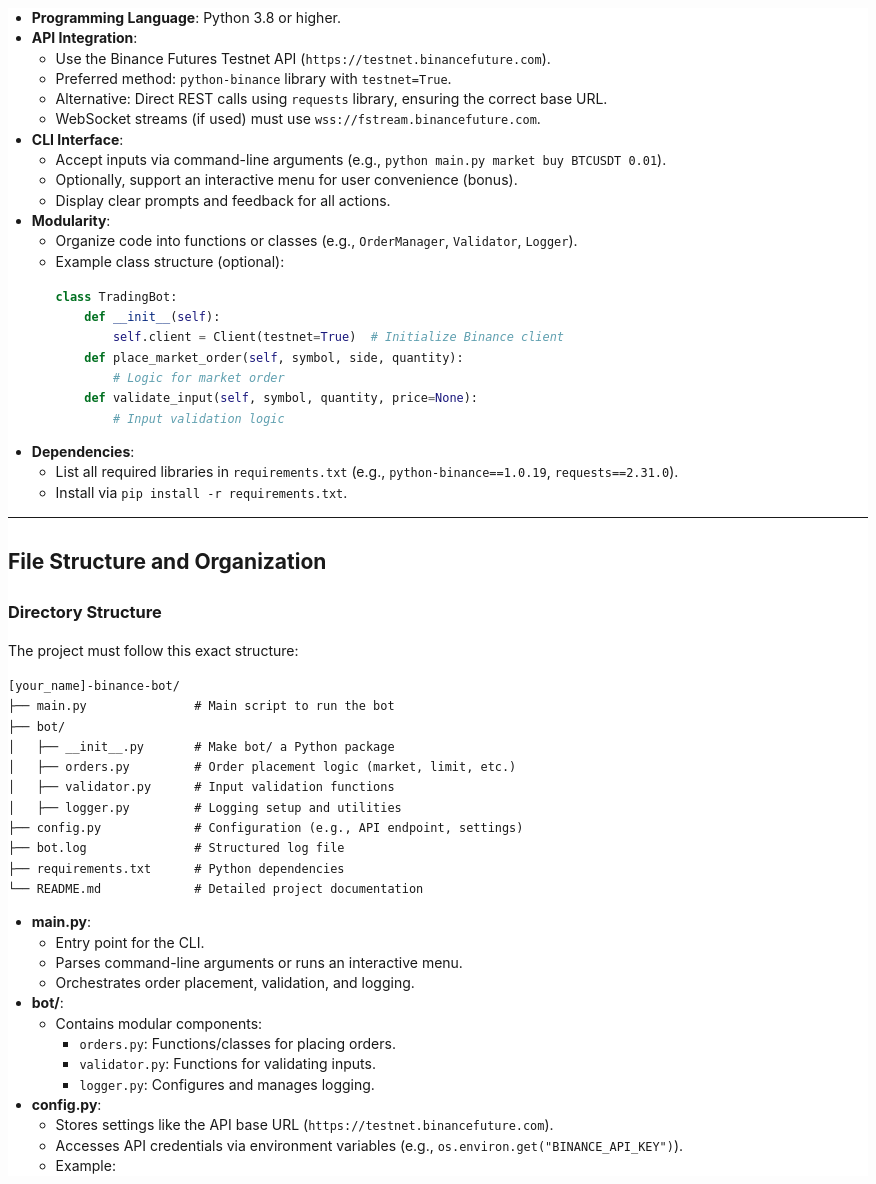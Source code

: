 - **Programming Language**: Python 3.8 or higher.
- **API Integration**:
  - Use the Binance Futures Testnet API (`https://testnet.binancefuture.com`).
  - Preferred method: `python-binance` library with `testnet=True`.
  - Alternative: Direct REST calls using `requests` library, ensuring the correct base URL.
  - WebSocket streams (if used) must use `wss://fstream.binancefuture.com`.
- **CLI Interface**:
  - Accept inputs via command-line arguments (e.g., `python main.py market buy BTCUSDT 0.01`).
  - Optionally, support an interactive menu for user convenience (bonus).
  - Display clear prompts and feedback for all actions.
- **Modularity**:
  - Organize code into functions or classes (e.g., `OrderManager`, `Validator`, `Logger`).
  - Example class structure (optional):
    ```python
    class TradingBot:
        def __init__(self):
            self.client = Client(testnet=True)  # Initialize Binance client
        def place_market_order(self, symbol, side, quantity):
            # Logic for market order
        def validate_input(self, symbol, quantity, price=None):
            # Input validation logic
    ```
- **Dependencies**:
  - List all required libraries in `requirements.txt` (e.g., `python-binance==1.0.19`, `requests==2.31.0`).
  - Install via `pip install -r requirements.txt`.

---

## File Structure and Organization

### Directory Structure
The project must follow this exact structure:
```
[your_name]-binance-bot/
├── main.py               # Main script to run the bot
├── bot/
│   ├── __init__.py       # Make bot/ a Python package
│   ├── orders.py         # Order placement logic (market, limit, etc.)
│   ├── validator.py      # Input validation functions
│   ├── logger.py         # Logging setup and utilities
├── config.py             # Configuration (e.g., API endpoint, settings)
├── bot.log               # Structured log file
├── requirements.txt      # Python dependencies
└── README.md             # Detailed project documentation
```
- **main.py**:
  - Entry point for the CLI.
  - Parses command-line arguments or runs an interactive menu.
  - Orchestrates order placement, validation, and logging.
- **bot/**:
  - Contains modular components:
    - `orders.py`: Functions/classes for placing orders.
    - `validator.py`: Functions for validating inputs.
    - `logger.py`: Configures and manages logging.
- **config.py**:
  - Stores settings like the API base URL (`https://testnet.binancefuture.com`).
  - Accesses API credentials via environment variables (e.g., `os.environ.get("BINANCE_API_KEY")`).
  - Example:
    ```python